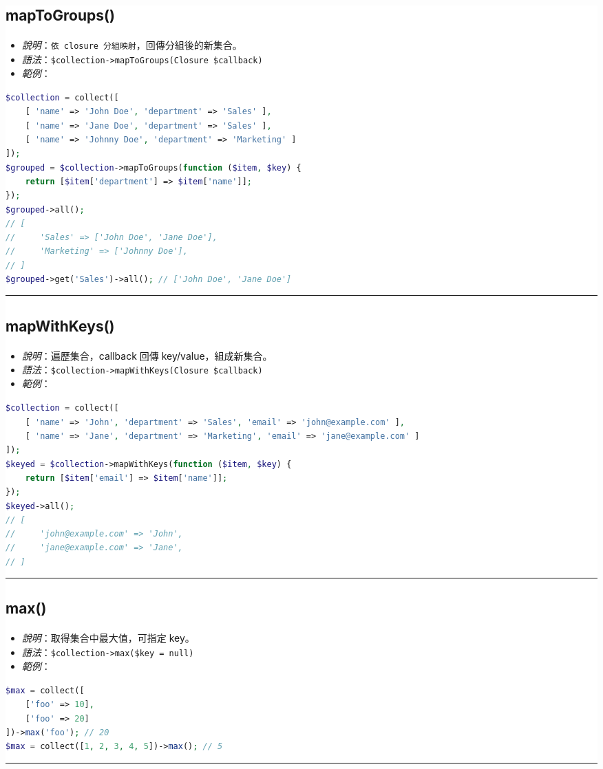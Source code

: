 
## **mapToGroups()**
- *說明*：`依 closure 分組映射`，回傳分組後的新集合。
- *語法*：`$collection->mapToGroups(Closure $callback)`
- *範例*：
```php
$collection = collect([
    [ 'name' => 'John Doe', 'department' => 'Sales' ],
    [ 'name' => 'Jane Doe', 'department' => 'Sales' ],
    [ 'name' => 'Johnny Doe', 'department' => 'Marketing' ]
]);
$grouped = $collection->mapToGroups(function ($item, $key) {
    return [$item['department'] => $item['name']];
});
$grouped->all();
// [
//     'Sales' => ['John Doe', 'Jane Doe'],
//     'Marketing' => ['Johnny Doe'],
// ]
$grouped->get('Sales')->all(); // ['John Doe', 'Jane Doe']
```

---

## **mapWithKeys()**
- *說明*：遍歷集合，callback 回傳 key/value，組成新集合。
- *語法*：`$collection->mapWithKeys(Closure $callback)`
- *範例*：
```php
$collection = collect([
    [ 'name' => 'John', 'department' => 'Sales', 'email' => 'john@example.com' ],
    [ 'name' => 'Jane', 'department' => 'Marketing', 'email' => 'jane@example.com' ]
]);
$keyed = $collection->mapWithKeys(function ($item, $key) {
    return [$item['email'] => $item['name']];
});
$keyed->all();
// [
//     'john@example.com' => 'John',
//     'jane@example.com' => 'Jane',
// ]
``` 

---

## **max()**
- *說明*：取得集合中最大值，可指定 key。
- *語法*：`$collection->max($key = null)`
- *範例*：
```php
$max = collect([
    ['foo' => 10],
    ['foo' => 20]
])->max('foo'); // 20
$max = collect([1, 2, 3, 4, 5])->max(); // 5
```

---